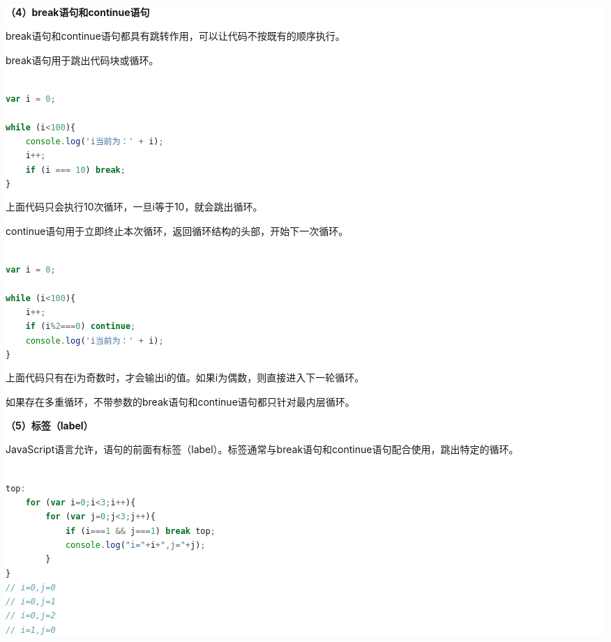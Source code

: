 **（4）break语句和continue语句**

break语句和continue语句都具有跳转作用，可以让代码不按既有的顺序执行。

break语句用于跳出代码块或循环。

```javascript

var i = 0;

while (i<100){
	console.log('i当前为：' + i);
	i++;
	if (i === 10) break;
}

```

上面代码只会执行10次循环，一旦i等于10，就会跳出循环。

continue语句用于立即终止本次循环，返回循环结构的头部，开始下一次循环。

```javascript

var i = 0;

while (i<100){
	i++;
	if (i%2===0) continue;
	console.log('i当前为：' + i);
}

```

上面代码只有在i为奇数时，才会输出i的值。如果i为偶数，则直接进入下一轮循环。

如果存在多重循环，不带参数的break语句和continue语句都只针对最内层循环。

**（5）标签（label）**

JavaScript语言允许，语句的前面有标签（label）。标签通常与break语句和continue语句配合使用，跳出特定的循环。

```javascript

top:
	for (var i=0;i<3;i++){
		for (var j=0;j<3;j++){
			if (i===1 && j===1) break top;
			console.log("i="+i+",j="+j);
		}
}
// i=0,j=0
// i=0,j=1
// i=0,j=2
// i=1,j=0

```
